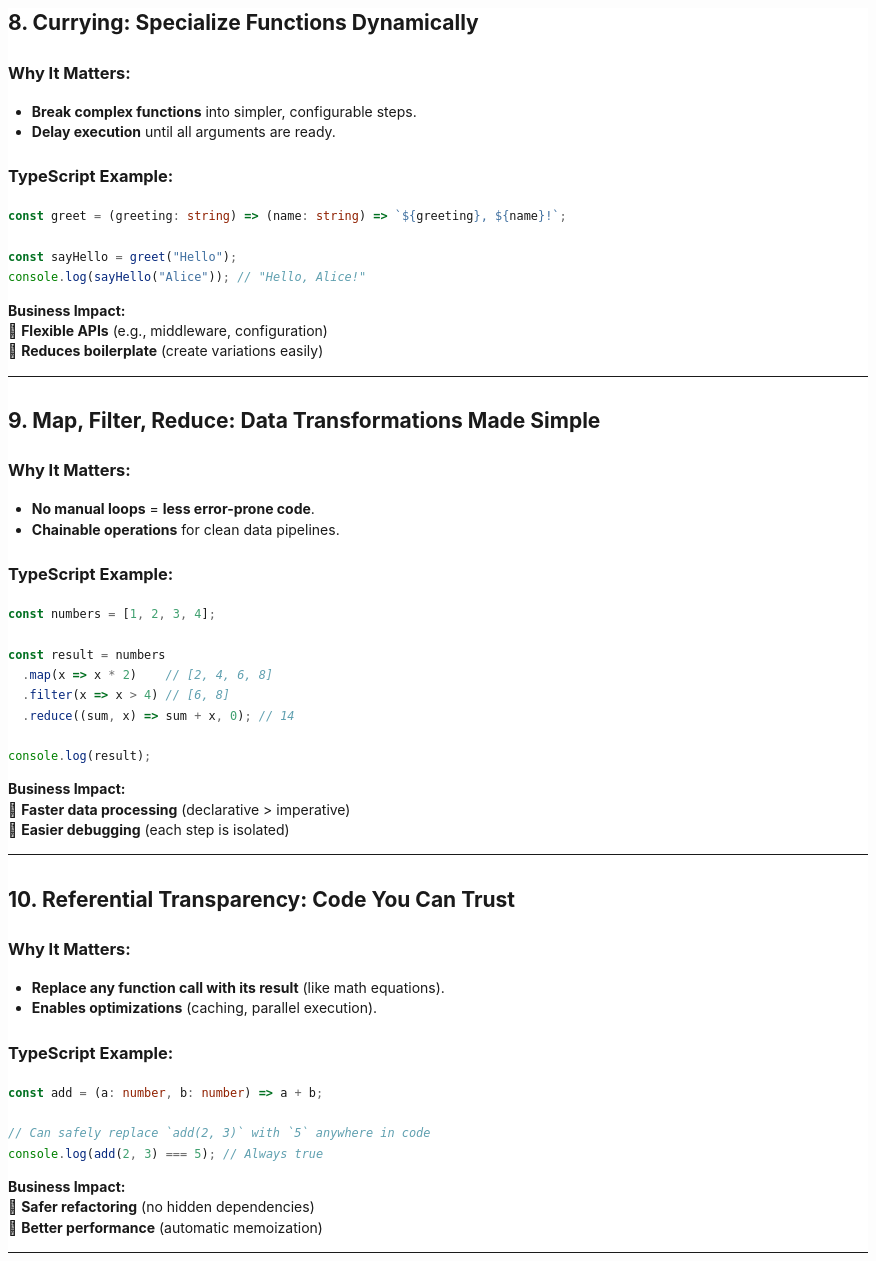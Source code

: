 
## **8. Currying: Specialize Functions Dynamically**  
### **Why It Matters:**  
- **Break complex functions** into simpler, configurable steps.  
- **Delay execution** until all arguments are ready.  

### **TypeScript Example:**  
```typescript
const greet = (greeting: string) => (name: string) => `${greeting}, ${name}!`;

const sayHello = greet("Hello");
console.log(sayHello("Alice")); // "Hello, Alice!"
```
**Business Impact:**  
🔹 **Flexible APIs** (e.g., middleware, configuration)  
🔹 **Reduces boilerplate** (create variations easily)  

---

## **9. Map, Filter, Reduce: Data Transformations Made Simple**  
### **Why It Matters:**  
- **No manual loops** = **less error-prone code**.  
- **Chainable operations** for clean data pipelines.  

### **TypeScript Example:**  
```typescript
const numbers = [1, 2, 3, 4];

const result = numbers
  .map(x => x * 2)    // [2, 4, 6, 8]
  .filter(x => x > 4) // [6, 8]
  .reduce((sum, x) => sum + x, 0); // 14

console.log(result);
```
**Business Impact:**  
🔹 **Faster data processing** (declarative > imperative)  
🔹 **Easier debugging** (each step is isolated)  

---

## **10. Referential Transparency: Code You Can Trust**  
### **Why It Matters:**  
- **Replace any function call with its result** (like math equations).  
- **Enables optimizations** (caching, parallel execution).  

### **TypeScript Example:**  
```typescript
const add = (a: number, b: number) => a + b;

// Can safely replace `add(2, 3)` with `5` anywhere in code
console.log(add(2, 3) === 5); // Always true
```
**Business Impact:**  
🔹 **Safer refactoring** (no hidden dependencies)  
🔹 **Better performance** (automatic memoization)  

---